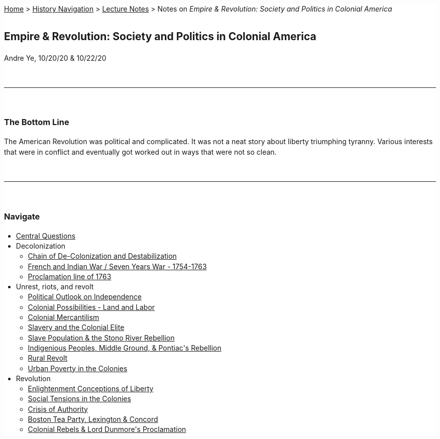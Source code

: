 [Home](https://andre-ye.github.io) > [History Navigation](https://andre-ye.github.io/history/history_navigation) > [Lecture Notes](https://andre-ye.github.io/history/history_navigation#lecture-notes) > Notes on *Empire & Revolution: Society and Politics in Colonial America*

## Empire & Revolution: Society and Politics in Colonial America
Andre Ye, 10/20/20 & 10/22/20


<br>

---

<br>


### The Bottom Line
The American Revolution was political and complicated. It was not a neat story about liberty triumphing tyranny. Various interests that were in conflict and eventually got worked out in ways that were not so clean.

<br>

---

<br>

### Navigate
- [Central Questions](https://andre-ye.github.io/history/lecture-notes/empire-and-revolution#central-questions)
- Decolonization
  - [Chain of De-Colonization and Destabilization](https://andre-ye.github.io/history/lecture-notes/empire-and-revolution#chain-of-de-colonization-and-destabilization)
  - [French and Indian War / Seven Years War - 1754-1763](https://andre-ye.github.io/history/lecture-notes/empire-and-revolution#french-and-indian-war--seven-years-war---1754-1763)
  - [Proclamation line of 1763](https://andre-ye.github.io/history/lecture-notes/empire-and-revolution#proclamation-line-of-1763)
- Unrest, riots, and revolt
  - [Political Outlook on Independence](https://andre-ye.github.io/history/lecture-notes/empire-and-revolution#political-outlook-on-independence)
  - [Colonial Possibilities - Land and Labor](https://andre-ye.github.io/history/lecture-notes/empire-and-revolution#colonial-possibilities-land-and-labor)
  - [Colonial Mercantilism](https://andre-ye.github.io/history/lecture-notes/empire-and-revolution#colonial-mercantilism)
  - [Slavery and the Colonial Elite](https://andre-ye.github.io/history/lecture-notes/empire-and-revolution#slavery-and-the-colonial-elite)
  - [Slave Population & the Stono River Rebellion](https://andre-ye.github.io/history/lecture-notes/empire-and-revolution#slave-population--the-stono-river-rebellion)
  - [Indigenious Peoples, Middle Ground, & Pontiac's Rebellion](https://andre-ye.github.io/history/lecture-notes/empire-and-revolution#indigenious-peoples-middle-ground--pontiacs-rebellion)
  - [Rural Revolt](https://andre-ye.github.io/history/lecture-notes/empire-and-revolution#rural-revolt)
  - [Urban Poverty in the Colonies](https://andre-ye.github.io/history/lecture-notes/empire-and-revolution#urban-poverty-in-the-colonies)
- Revolution
  - [Enlightenment Conceptions of Liberty](https://andre-ye.github.io/history/lecture-notes/empire-and-revolution#enlightenment-conceptions-of-liberty)
  - [Social Tensions in the Colonies](https://andre-ye.github.io/history/lecture-notes/empire-and-revolution#social-tensions-in-the-colonies)
  - [Crisis of Authority](https://andre-ye.github.io/history/lecture-notes/empire-and-revolution#crisis-of-authority)
  - [Boston Tea Party, Lexington & Concord](https://andre-ye.github.io/history/lecture-notes/empire-and-revolution#boston-tea-party-lexington--concord)
  - [Colonial Rebels & Lord Dunmore's Proclamation](https://andre-ye.github.io/history/lecture-notes/empire-and-revolution#colonial-rebels--lord-dunmores-proclamation)
